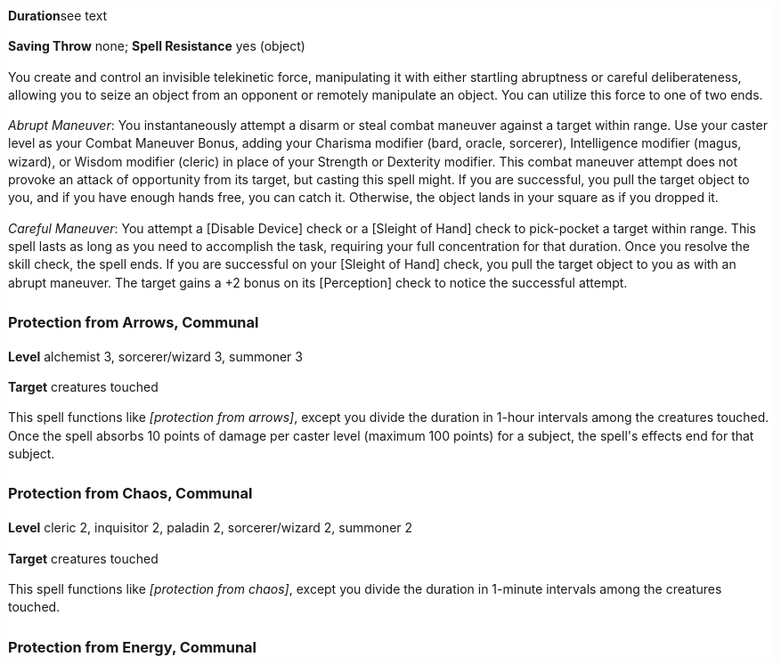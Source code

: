 **Duration**see text

**Saving Throw** none; **Spell Resistance** yes (object)

You create and control an invisible telekinetic force,
manipulating it with either startling abruptness or careful
deliberateness, allowing you to seize an object from an opponent
or remotely manipulate an object. You can utilize this force to
one of two ends.

*Abrupt Maneuver*: You instantaneously attempt a disarm or steal
combat maneuver against a target within range. Use your caster
level as your Combat Maneuver Bonus, adding your Charisma
modifier (bard, oracle, sorcerer), Intelligence modifier (magus,
wizard), or Wisdom modifier (cleric) in place of your Strength or
Dexterity modifier. This combat maneuver attempt does not provoke
an attack of opportunity from its target, but casting this spell
might. If you are successful, you pull the target object to you,
and if you have enough hands free, you can catch it. Otherwise,
the object lands in your square as if you dropped it.

*Careful Maneuver*: You attempt a [Disable Device] check or a
[Sleight of Hand] check to pick-pocket a target within
range. This spell lasts as long as you need to accomplish the
task, requiring your full concentration for that duration. Once
you resolve the skill check, the spell ends. If you are
successful on your [Sleight of Hand] check, you pull the target
object to you as with an abrupt maneuver. The target gains a +2
bonus on its [Perception] check to notice the successful attempt.

### Protection from Arrows, Communal

**Level** alchemist 3, sorcerer/wizard 3, summoner 3

**Target** creatures touched

This spell functions like *[protection from arrows]*, except you
divide the duration in 1-hour intervals among the creatures
touched. Once the spell absorbs 10 points of damage per caster
level (maximum 100 points) for a subject, the spell's effects end
for that subject.

### Protection from Chaos, Communal

**Level** cleric 2, inquisitor 2, paladin 2, sorcerer/wizard 2,
summoner 2

**Target** creatures touched

This spell functions like *[protection from chaos]*, except you
divide the duration in 1-minute intervals among the creatures
touched.

### Protection from Energy, Communal
